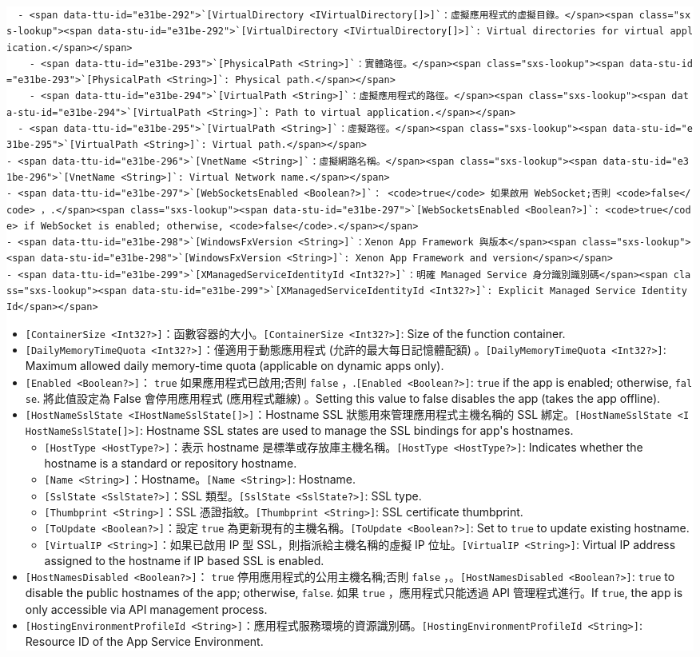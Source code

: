       - <span data-ttu-id="e31be-292">`[VirtualDirectory <IVirtualDirectory[]>]`：虛擬應用程式的虛擬目錄。</span><span class="sxs-lookup"><span data-stu-id="e31be-292">`[VirtualDirectory <IVirtualDirectory[]>]`: Virtual directories for virtual application.</span></span>
        - <span data-ttu-id="e31be-293">`[PhysicalPath <String>]`：實體路徑。</span><span class="sxs-lookup"><span data-stu-id="e31be-293">`[PhysicalPath <String>]`: Physical path.</span></span>
        - <span data-ttu-id="e31be-294">`[VirtualPath <String>]`：虛擬應用程式的路徑。</span><span class="sxs-lookup"><span data-stu-id="e31be-294">`[VirtualPath <String>]`: Path to virtual application.</span></span>
      - <span data-ttu-id="e31be-295">`[VirtualPath <String>]`：虛擬路徑。</span><span class="sxs-lookup"><span data-stu-id="e31be-295">`[VirtualPath <String>]`: Virtual path.</span></span>
    - <span data-ttu-id="e31be-296">`[VnetName <String>]`：虛擬網路名稱。</span><span class="sxs-lookup"><span data-stu-id="e31be-296">`[VnetName <String>]`: Virtual Network name.</span></span>
    - <span data-ttu-id="e31be-297">`[WebSocketsEnabled <Boolean?>]`： <code>true</code> 如果啟用 WebSocket;否則 <code>false</code> ，.</span><span class="sxs-lookup"><span data-stu-id="e31be-297">`[WebSocketsEnabled <Boolean?>]`: <code>true</code> if WebSocket is enabled; otherwise, <code>false</code>.</span></span>
    - <span data-ttu-id="e31be-298">`[WindowsFxVersion <String>]`：Xenon App Framework 與版本</span><span class="sxs-lookup"><span data-stu-id="e31be-298">`[WindowsFxVersion <String>]`: Xenon App Framework and version</span></span>
    - <span data-ttu-id="e31be-299">`[XManagedServiceIdentityId <Int32?>]`：明確 Managed Service 身分識別識別碼</span><span class="sxs-lookup"><span data-stu-id="e31be-299">`[XManagedServiceIdentityId <Int32?>]`: Explicit Managed Service Identity Id</span></span>
  - <span data-ttu-id="e31be-300">`[ContainerSize <Int32?>]`：函數容器的大小。</span><span class="sxs-lookup"><span data-stu-id="e31be-300">`[ContainerSize <Int32?>]`: Size of the function container.</span></span>
  - <span data-ttu-id="e31be-301">`[DailyMemoryTimeQuota <Int32?>]`：僅適用于動態應用程式 (允許的最大每日記憶體配額) 。</span><span class="sxs-lookup"><span data-stu-id="e31be-301">`[DailyMemoryTimeQuota <Int32?>]`: Maximum allowed daily memory-time quota (applicable on dynamic apps only).</span></span>
  - <span data-ttu-id="e31be-302">`[Enabled <Boolean?>]`： <code>true</code> 如果應用程式已啟用;否則 <code>false</code> ，.</span><span class="sxs-lookup"><span data-stu-id="e31be-302">`[Enabled <Boolean?>]`: <code>true</code> if the app is enabled; otherwise, <code>false</code>.</span></span> <span data-ttu-id="e31be-303">將此值設定為 False 會停用應用程式 (應用程式離線) 。</span><span class="sxs-lookup"><span data-stu-id="e31be-303">Setting this value to false disables the app (takes the app offline).</span></span>
  - <span data-ttu-id="e31be-304">`[HostNameSslState <IHostNameSslState[]>]`：Hostname SSL 狀態用來管理應用程式主機名稱的 SSL 綁定。</span><span class="sxs-lookup"><span data-stu-id="e31be-304">`[HostNameSslState <IHostNameSslState[]>]`: Hostname SSL states are used to manage the SSL bindings for app's hostnames.</span></span>
    - <span data-ttu-id="e31be-305">`[HostType <HostType?>]`：表示 hostname 是標準或存放庫主機名稱。</span><span class="sxs-lookup"><span data-stu-id="e31be-305">`[HostType <HostType?>]`: Indicates whether the hostname is a standard or repository hostname.</span></span>
    - <span data-ttu-id="e31be-306">`[Name <String>]`：Hostname。</span><span class="sxs-lookup"><span data-stu-id="e31be-306">`[Name <String>]`: Hostname.</span></span>
    - <span data-ttu-id="e31be-307">`[SslState <SslState?>]`：SSL 類型。</span><span class="sxs-lookup"><span data-stu-id="e31be-307">`[SslState <SslState?>]`: SSL type.</span></span>
    - <span data-ttu-id="e31be-308">`[Thumbprint <String>]`：SSL 憑證指紋。</span><span class="sxs-lookup"><span data-stu-id="e31be-308">`[Thumbprint <String>]`: SSL certificate thumbprint.</span></span>
    - <span data-ttu-id="e31be-309">`[ToUpdate <Boolean?>]`：設定 <code>true</code> 為更新現有的主機名稱。</span><span class="sxs-lookup"><span data-stu-id="e31be-309">`[ToUpdate <Boolean?>]`: Set to <code>true</code> to update existing hostname.</span></span>
    - <span data-ttu-id="e31be-310">`[VirtualIP <String>]`：如果已啟用 IP 型 SSL，則指派給主機名稱的虛擬 IP 位址。</span><span class="sxs-lookup"><span data-stu-id="e31be-310">`[VirtualIP <String>]`: Virtual IP address assigned to the hostname if IP based SSL is enabled.</span></span>
  - <span data-ttu-id="e31be-311">`[HostNamesDisabled <Boolean?>]`： <code>true</code> 停用應用程式的公用主機名稱;否則 <code>false</code> ，。</span><span class="sxs-lookup"><span data-stu-id="e31be-311">`[HostNamesDisabled <Boolean?>]`: <code>true</code> to disable the public hostnames of the app; otherwise, <code>false</code>.</span></span>          <span data-ttu-id="e31be-312">如果 <code>true</code> ，應用程式只能透過 API 管理程式進行。</span><span class="sxs-lookup"><span data-stu-id="e31be-312">If <code>true</code>, the app is only accessible via API management process.</span></span>
  - <span data-ttu-id="e31be-313">`[HostingEnvironmentProfileId <String>]`：應用程式服務環境的資源識別碼。</span><span class="sxs-lookup"><span data-stu-id="e31be-313">`[HostingEnvironmentProfileId <String>]`: Resource ID of the App Service Environment.</span></span>